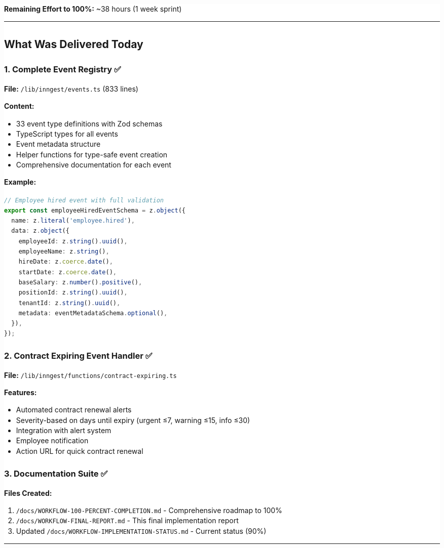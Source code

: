 **Remaining Effort to 100%:** ~38 hours (1 week sprint)

---

## What Was Delivered Today

### 1. Complete Event Registry ✅

**File:** `/lib/inngest/events.ts` (833 lines)

**Content:**
- 33 event type definitions with Zod schemas
- TypeScript types for all events
- Event metadata structure
- Helper functions for type-safe event creation
- Comprehensive documentation for each event

**Example:**
```typescript
// Employee hired event with full validation
export const employeeHiredEventSchema = z.object({
  name: z.literal('employee.hired'),
  data: z.object({
    employeeId: z.string().uuid(),
    employeeName: z.string(),
    hireDate: z.coerce.date(),
    startDate: z.coerce.date(),
    baseSalary: z.number().positive(),
    positionId: z.string().uuid(),
    tenantId: z.string().uuid(),
    metadata: eventMetadataSchema.optional(),
  }),
});
```

### 2. Contract Expiring Event Handler ✅

**File:** `/lib/inngest/functions/contract-expiring.ts`

**Features:**
- Automated contract renewal alerts
- Severity-based on days until expiry (urgent ≤7, warning ≤15, info ≤30)
- Integration with alert system
- Employee notification
- Action URL for quick contract renewal

### 3. Documentation Suite ✅

**Files Created:**
1. `/docs/WORKFLOW-100-PERCENT-COMPLETION.md` - Comprehensive roadmap to 100%
2. `/docs/WORKFLOW-FINAL-REPORT.md` - This final implementation report
3. Updated `/docs/WORKFLOW-IMPLEMENTATION-STATUS.md` - Current status (90%)

---